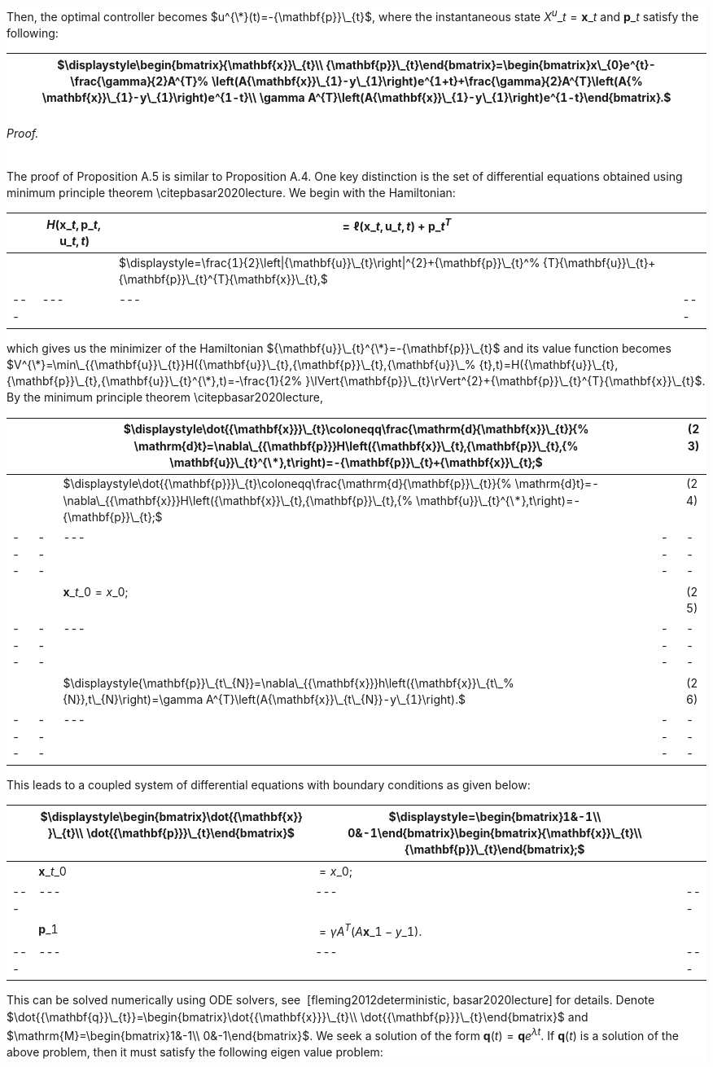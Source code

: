 Then, the optimal controller becomes $u^{\*}(t)=-{\mathbf{p}}\_{t}$, where the instantaneous state $X^{u}\_{t}={\mathbf{x}}\_{t}$ and ${\mathbf{p}}\_{t}$ satisfy the following:



|  | $\displaystyle\begin{bmatrix}{\mathbf{x}}\_{t}\\ {\mathbf{p}}\_{t}\end{bmatrix}=\begin{bmatrix}x\_{0}e^{t}-\frac{\gamma}{2}A^{T}% \left(A{\mathbf{x}}\_{1}-y\_{1}\right)e^{1+t}+\frac{\gamma}{2}A^{T}\left(A{% \mathbf{x}}\_{1}-y\_{1}\right)e^{1-t}\\ \gamma A^{T}\left(A{\mathbf{x}}\_{1}-y\_{1}\right)e^{1-t}\end{bmatrix}.$ |  |
| --- | --- | --- |



###### Proof.


The proof of Proposition A.5 is similar to Proposition A.4.
One key distinction is the set of differential equations obtained using minimum principle theorem \citepbasar2020lecture.
We begin with the Hamiltonian:



|  | $\displaystyle H({\mathbf{x}}\_{t},{\mathbf{p}}\_{t},{\mathbf{u}}\_{t},t)$ | $\displaystyle=\ell({\mathbf{x}}\_{t},{\mathbf{u}}\_{t},t)+{\mathbf{p}}\_{t}^{T}% \left({\mathbf{u}}\_{t}+{\mathbf{x}}\_{t}\right)$ |  |
| --- | --- | --- | --- |
|  |  | $\displaystyle=\frac{1}{2}\left\|{\mathbf{u}}\_{t}\right\|^{2}+{\mathbf{p}}\_{t}^% {T}{\mathbf{u}}\_{t}+{\mathbf{p}}\_{t}^{T}{\mathbf{x}}\_{t},$ |  |
| --- | --- | --- | --- |

which gives us the minimizer of the Hamiltonian ${\mathbf{u}}\_{t}^{\*}=-{\mathbf{p}}\_{t}$ and its value function becomes $V^{\*}=\min\_{{\mathbf{u}}\_{t}}H({\mathbf{u}}\_{t},{\mathbf{p}}\_{t},{\mathbf{u}}\_%
{t},t)=H({\mathbf{u}}\_{t},{\mathbf{p}}\_{t},{\mathbf{u}}\_{t}^{\*},t)=-\frac{1}{2%
}\lVert{\mathbf{p}}\_{t}\rVert^{2}+{\mathbf{p}}\_{t}^{T}{\mathbf{x}}\_{t}$.
By the minimum principle theorem \citepbasar2020lecture,



|  |  | $\displaystyle\dot{{\mathbf{x}}}\_{t}\coloneqq\frac{\mathrm{d}{\mathbf{x}}\_{t}}{% \mathrm{d}t}=\nabla\_{{\mathbf{p}}}H\left({\mathbf{x}}\_{t},{\mathbf{p}}\_{t},{% \mathbf{u}}\_{t}^{\*},t\right)=-{\mathbf{p}}\_{t}+{\mathbf{x}}\_{t};$ |  | (23) |
| --- | --- | --- | --- | --- |
|  |  | $\displaystyle\dot{{\mathbf{p}}}\_{t}\coloneqq\frac{\mathrm{d}{\mathbf{p}}\_{t}}{% \mathrm{d}t}=-\nabla\_{{\mathbf{x}}}H\left({\mathbf{x}}\_{t},{\mathbf{p}}\_{t},{% \mathbf{u}}\_{t}^{\*},t\right)=-{\mathbf{p}}\_{t};$ |  | (24) |
| --- | --- | --- | --- | --- |
|  |  | $\displaystyle{\mathbf{x}}\_{t\_{0}}=x\_{0};$ |  | (25) |
| --- | --- | --- | --- | --- |
|  |  | $\displaystyle{\mathbf{p}}\_{t\_{N}}=\nabla\_{{\mathbf{x}}}h\left({\mathbf{x}}\_{t\_% {N}},t\_{N}\right)=\gamma A^{T}\left(A{\mathbf{x}}\_{t\_{N}}-y\_{1}\right).$ |  | (26) |
| --- | --- | --- | --- | --- |

This leads to a coupled system of differential equations with boundary conditions as given below:



|  | $\displaystyle\begin{bmatrix}\dot{{\mathbf{x}}}\_{t}\\ \dot{{\mathbf{p}}}\_{t}\end{bmatrix}$ | $\displaystyle=\begin{bmatrix}1&-1\\ 0&-1\end{bmatrix}\begin{bmatrix}{\mathbf{x}}\_{t}\\ {\mathbf{p}}\_{t}\end{bmatrix};$ |  |
| --- | --- | --- | --- |
|  | $\displaystyle{\mathbf{x}}\_{t\_{0}}$ | $\displaystyle=x\_{0};$ |  |
| --- | --- | --- | --- |
|  | $\displaystyle{\mathbf{p}}\_{1}$ | $\displaystyle=\gamma A^{T}\left(A{\mathbf{x}}\_{1}-y\_{1}\right).$ |  |
| --- | --- | --- | --- |

This can be solved numerically using ODE solvers, see  [fleming2012deterministic, basar2020lecture] for details.
Denote $\dot{{\mathbf{q}}\_{t}}=\begin{bmatrix}\dot{{\mathbf{x}}}\_{t}\\
\dot{{\mathbf{p}}}\_{t}\end{bmatrix}$
and $\mathrm{M}=\begin{bmatrix}1&-1\\
0&-1\end{bmatrix}$.
We seek a solution of the form ${\mathbf{q}}(t)={\mathbf{q}}e^{\lambda t}$. If ${\mathbf{q}}(t)$ is a solution of the above problem, then it must satisfy the following eigen value problem:
